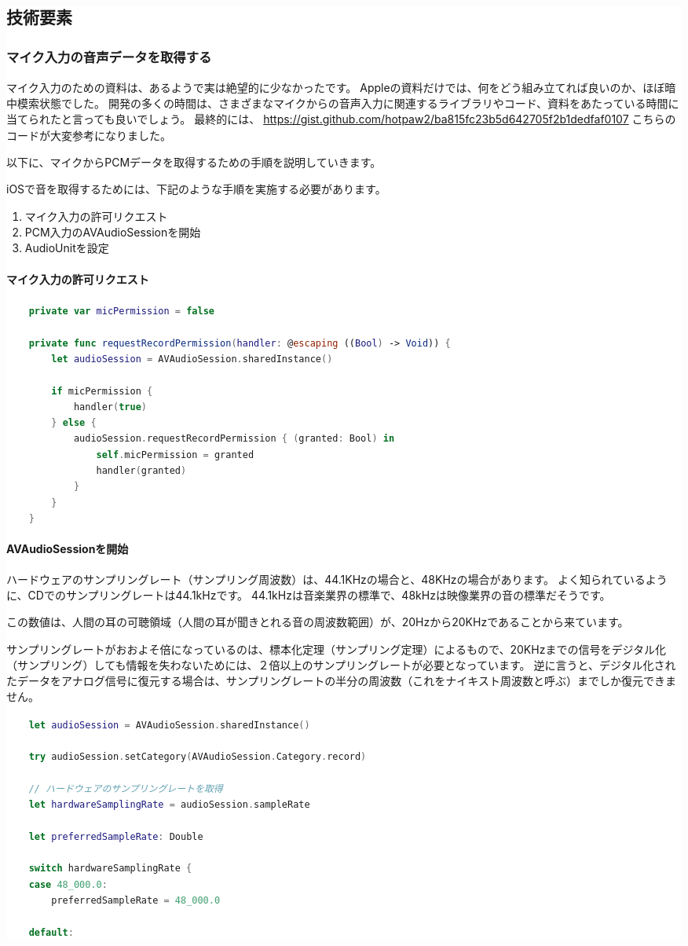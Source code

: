 ```mermaid
```

## 技術要素

### マイク入力の音声データを取得する

マイク入力のための資料は、あるようで実は絶望的に少なかったです。
Appleの資料だけでは、何をどう組み立てれば良いのか、ほぼ暗中模索状態でした。
開発の多くの時間は、さまざまなマイクからの音声入力に関連するライブラリやコード、資料をあたっている時間に当てられたと言っても良いでしょう。
最終的には、
https://gist.github.com/hotpaw2/ba815fc23b5d642705f2b1dedfaf0107
こちらのコードが大変参考になりました。

以下に、マイクからPCMデータを取得するための手順を説明していきます。

iOSで音を取得するためには、下記のような手順を実施する必要があります。

1. マイク入力の許可リクエスト
2. PCM入力のAVAudioSessionを開始
3. AudioUnitを設定

#### マイク入力の許可リクエスト

```swift
    private var micPermission = false

    private func requestRecordPermission(handler: @escaping ((Bool) -> Void)) {
        let audioSession = AVAudioSession.sharedInstance()

        if micPermission {
            handler(true)
        } else {
            audioSession.requestRecordPermission { (granted: Bool) in
                self.micPermission = granted
                handler(granted)
            }
        }
    }
```

#### AVAudioSessionを開始

ハードウェアのサンプリングレート（サンプリング周波数）は、44.1KHzの場合と、48KHzの場合があります。
よく知られているように、CDでのサンプリングレートは44.1kHzです。
44.1kHzは音楽業界の標準で、48kHzは映像業界の音の標準だそうです。

この数値は、人間の耳の可聴領域（人間の耳が聞きとれる音の周波数範囲）が、20Hzから20KHzであることから来ています。

サンプリングレートがおおよそ倍になっているのは、標本化定理（サンプリング定理）によるもので、20KHzまでの信号をデジタル化（サンプリング）しても情報を失わないためには、２倍以上のサンプリングレートが必要となっています。
逆に言うと、デジタル化されたデータをアナログ信号に復元する場合は、サンプリングレートの半分の周波数（これをナイキスト周波数と呼ぶ）までしか復元できません。

```swift
    let audioSession = AVAudioSession.sharedInstance()

    try audioSession.setCategory(AVAudioSession.Category.record)

    // ハードウェアのサンプリングレートを取得
    let hardwareSamplingRate = audioSession.sampleRate

    let preferredSampleRate: Double

    switch hardwareSamplingRate {
    case 48_000.0:
        preferredSampleRate = 48_000.0

    default:
```